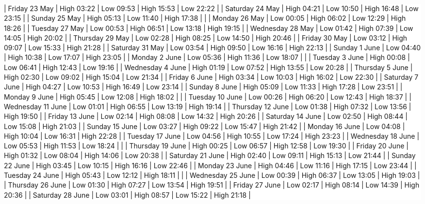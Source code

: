 | Friday 23 May | High 03:22 | Low 09:53 | High 15:53 | Low 22:22 | 
| Saturday 24 May | High 04:21 | Low 10:50 | High 16:48 | Low 23:15 | 
| Sunday 25 May | High 05:13 | Low 11:40 | High 17:38 |  | 
| Monday 26 May | Low 00:05 | High 06:02 | Low 12:29 | High 18:26 | 
| Tuesday 27 May | Low 00:53 | High 06:51 | Low 13:18 | High 19:15 | 
| Wednesday 28 May | Low 01:42 | High 07:39 | Low 14:05 | High 20:02 | 
| Thursday 29 May | Low 02:28 | High 08:25 | Low 14:50 | High 20:46 | 
| Friday 30 May | Low 03:12 | High 09:07 | Low 15:33 | High 21:28 | 
| Saturday 31 May | Low 03:54 | High 09:50 | Low 16:16 | High 22:13 | 
| Sunday 1 June | Low 04:40 | High 10:38 | Low 17:07 | High 23:05 | 
| Monday 2 June | Low 05:36 | High 11:36 | Low 18:07 |  | 
| Tuesday 3 June | High 00:08 | Low 06:41 | High 12:43 | Low 19:16 | 
| Wednesday 4 June | High 01:19 | Low 07:52 | High 13:55 | Low 20:28 | 
| Thursday 5 June | High 02:30 | Low 09:02 | High 15:04 | Low 21:34 | 
| Friday 6 June | High 03:34 | Low 10:03 | High 16:02 | Low 22:30 | 
| Saturday 7 June | High 04:27 | Low 10:53 | High 16:49 | Low 23:14 | 
| Sunday 8 June | High 05:09 | Low 11:33 | High 17:28 | Low 23:51 | 
| Monday 9 June | High 05:45 | Low 12:08 | High 18:02 |  | 
| Tuesday 10 June | Low 00:26 | High 06:20 | Low 12:43 | High 18:37 | 
| Wednesday 11 June | Low 01:01 | High 06:55 | Low 13:19 | High 19:14 | 
| Thursday 12 June | Low 01:38 | High 07:32 | Low 13:56 | High 19:50 | 
| Friday 13 June | Low 02:14 | High 08:08 | Low 14:32 | High 20:26 | 
| Saturday 14 June | Low 02:50 | High 08:44 | Low 15:08 | High 21:03 | 
| Sunday 15 June | Low 03:27 | High 09:22 | Low 15:47 | High 21:42 | 
| Monday 16 June | Low 04:08 | High 10:04 | Low 16:31 | High 22:28 | 
| Tuesday 17 June | Low 04:56 | High 10:55 | Low 17:24 | High 23:23 | 
| Wednesday 18 June | Low 05:53 | High 11:53 | Low 18:24 |  | 
| Thursday 19 June | High 00:25 | Low 06:57 | High 12:58 | Low 19:30 | 
| Friday 20 June | High 01:32 | Low 08:04 | High 14:06 | Low 20:38 | 
| Saturday 21 June | High 02:40 | Low 09:11 | High 15:13 | Low 21:44 | 
| Sunday 22 June | High 03:45 | Low 10:15 | High 16:16 | Low 22:46 | 
| Monday 23 June | High 04:46 | Low 11:16 | High 17:15 | Low 23:44 | 
| Tuesday 24 June | High 05:43 | Low 12:12 | High 18:11 |  | 
| Wednesday 25 June | Low 00:39 | High 06:37 | Low 13:05 | High 19:03 | 
| Thursday 26 June | Low 01:30 | High 07:27 | Low 13:54 | High 19:51 | 
| Friday 27 June | Low 02:17 | High 08:14 | Low 14:39 | High 20:36 | 
| Saturday 28 June | Low 03:01 | High 08:57 | Low 15:22 | High 21:18 | 